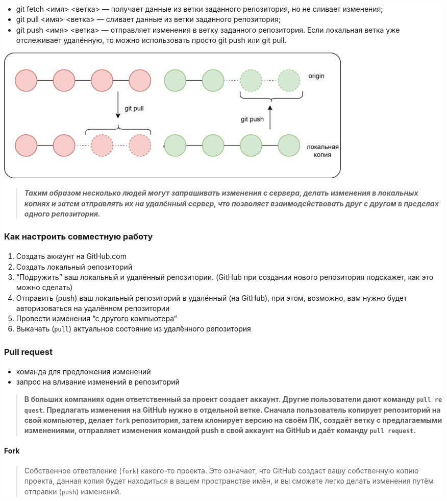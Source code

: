 * git fetch <имя> <ветка> — получает данные из ветки заданного репозитория, но не сливает изменения;
* git pull <имя> <ветка> — сливает данные из ветки заданного репозитория;
* git push <имя> <ветка> — отправляет изменения в ветку заданного репозитория. Если локальная ветка уже отслеживает удалённую, то можно использовать просто git push или git pull.


![pull&push](img/push-pull.jpg)

> ***Таким образом несколько людей могут запрашивать изменения с сервера, делать изменения в локальных копиях и затем отправлять их на удалённый сервер, что позволяет взаимодействовать друг с другом в пределах одного репозитория.***


### Как настроить совместную работу

1. Создать аккаунт на GitHub.com
2. Создать локальный репозиторий
3. “Подружить” ваш локальный и удалённый репозитории. (GitHub при создании нового репозитория подскажет, как это можно сделать)
4. Отправить (push) ваш локальный репозиторий в удалённый (на GitHub), при этом, возможно, 
вам нужно будет авторизоваться на удалённом репозитории
5. Провести изменения “с другого компьютера”
6. Выкачать (`pull`) актуальное состояние из удалённого репозитория

### Pull request

* команда для предложения изменений
* запрос на вливание изменений в репозиторий

> **В больших компаниях один ответственный за проект создает аккаунт. Другие пользователи дают
команду `pull request`. Предлагать изменения на GitHub нужно в отдельной ветке. Сначала
пользователь копирует репозиторий на свой компьютер, делает `fork` репозитория, затем
клонирует версию на своём ПК, создаёт ветку с предлагаемыми изменениями, отправляет
изменения командой push в свой аккаунт на GitHub и даёт команду `pull request`.**

#### Fork

> Cобственное ответвление (`fork`) какого-то проекта. Это означает, что GitHub создаст вашу собственную копию проекта, данная копия будет находиться в вашем пространстве имён, и вы сможете легко делать изменения путём отправки (`push`) изменений.

